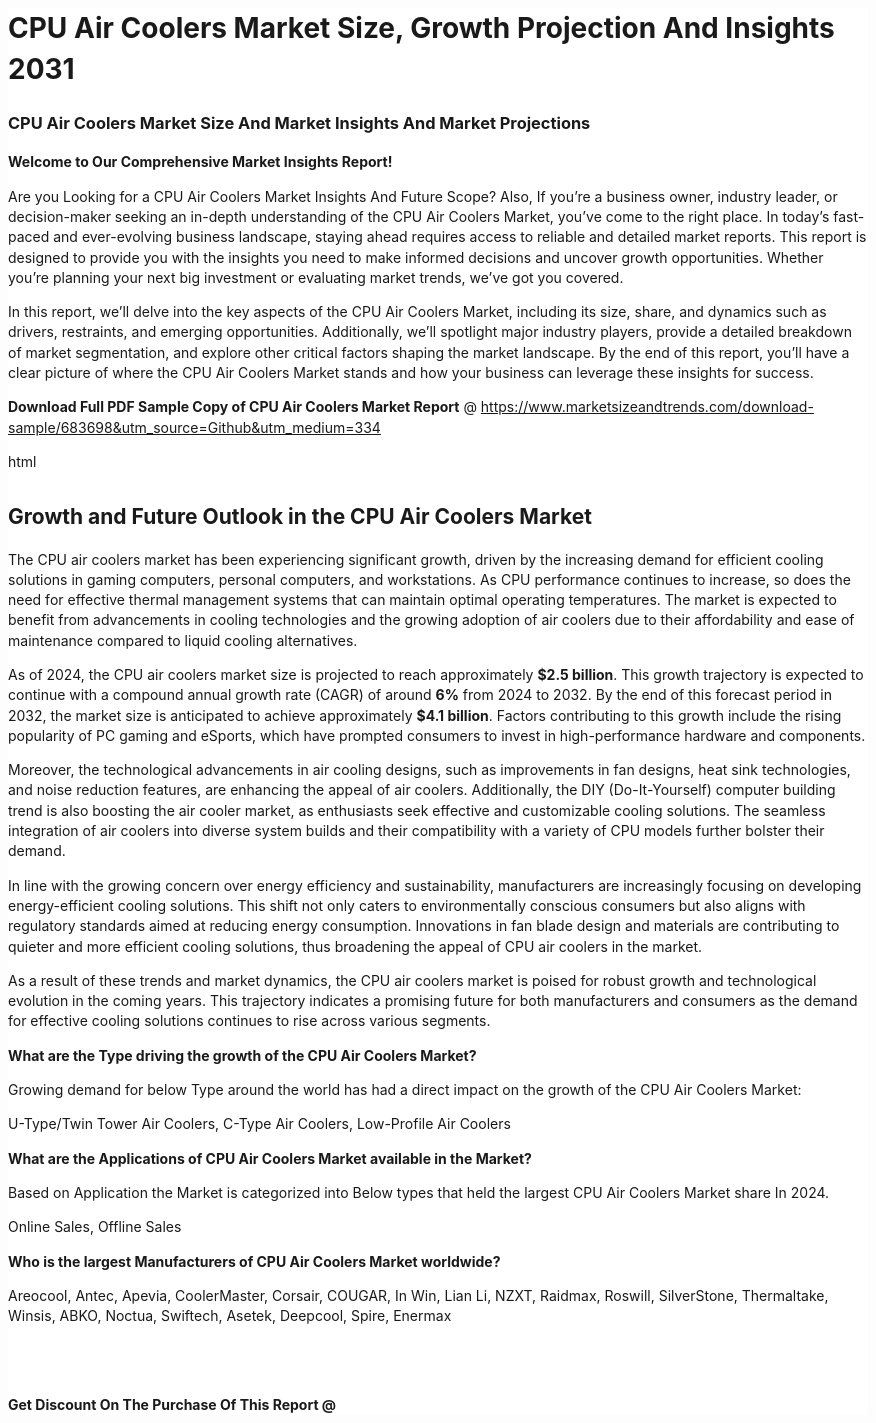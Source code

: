 <h1>CPU Air Coolers Market Size, Growth Projection And Insights 2031</h1><div class="" data-test-id=""><h3><span class="">CPU Air Coolers Market Size And Market Insights And Market Projections</span></h3></div><div class="" data-test-id=""><p><strong>Welcome to Our Comprehensive Market Insights Report!</strong></p><p>Are you Looking for a CPU Air Coolers Market Insights And Future Scope? Also, If you&rsquo;re a business owner, industry leader, or decision-maker seeking an in-depth understanding of the CPU Air Coolers Market, you&rsquo;ve come to the right place. In today&rsquo;s fast-paced and ever-evolving business landscape, staying ahead requires access to reliable and detailed market reports. This report is designed to provide you with the insights you need to make informed decisions and uncover growth opportunities. Whether you&rsquo;re planning your next big investment or evaluating market trends, we&rsquo;ve got you covered.</p><p>In this report, we&rsquo;ll delve into the key aspects of the CPU Air Coolers Market, including its size, share, and dynamics such as drivers, restraints, and emerging opportunities. Additionally, we&rsquo;ll spotlight major industry players, provide a detailed breakdown of market segmentation, and explore other critical factors shaping the market landscape. By the end of this report, you&rsquo;ll have a clear picture of where the CPU Air Coolers Market stands and how your business can leverage these insights for success.</p><p><strong>Download Full PDF Sample Copy of CPU Air Coolers Market Report</strong> @ <a href="https://www.marketsizeandtrends.com/download-sample/683698&utm_source=Github&utm_medium=334" target="_blank">https://www.marketsizeandtrends.com/download-sample/683698&utm_source=Github&utm_medium=334</a></p></div><div class="" data-test-id=""><p><span class="">html<div> <h2>Growth and Future Outlook in the CPU Air Coolers Market</h2> <p>The CPU air coolers market has been experiencing significant growth, driven by the increasing demand for efficient cooling solutions in gaming computers, personal computers, and workstations. As CPU performance continues to increase, so does the need for effective thermal management systems that can maintain optimal operating temperatures. The market is expected to benefit from advancements in cooling technologies and the growing adoption of air coolers due to their affordability and ease of maintenance compared to liquid cooling alternatives.</p> <p>As of 2024, the CPU air coolers market size is projected to reach approximately <strong>$2.5 billion</strong>. This growth trajectory is expected to continue with a compound annual growth rate (CAGR) of around <strong>6%</strong> from 2024 to 2032. By the end of this forecast period in 2032, the market size is anticipated to achieve approximately <strong>$4.1 billion</strong>. Factors contributing to this growth include the rising popularity of PC gaming and eSports, which have prompted consumers to invest in high-performance hardware and components.</p> <p>Moreover, the technological advancements in air cooling designs, such as improvements in fan designs, heat sink technologies, and noise reduction features, are enhancing the appeal of air coolers. Additionally, the DIY (Do-It-Yourself) computer building trend is also boosting the air cooler market, as enthusiasts seek effective and customizable cooling solutions. The seamless integration of air coolers into diverse system builds and their compatibility with a variety of CPU models further bolster their demand.</p> <p>In line with the growing concern over energy efficiency and sustainability, manufacturers are increasingly focusing on developing energy-efficient cooling solutions. This shift not only caters to environmentally conscious consumers but also aligns with regulatory standards aimed at reducing energy consumption. Innovations in fan blade design and materials are contributing to quieter and more efficient cooling solutions, thus broadening the appeal of CPU air coolers in the market.</p> <p>As a result of these trends and market dynamics, the CPU air coolers market is poised for robust growth and technological evolution in the coming years. <strong></strong> This trajectory indicates a promising future for both manufacturers and consumers as the demand for effective cooling solutions continues to rise across various segments.</p></div></span></p><p><strong><span class="">What are the&nbsp;Type driving the growth of the CPU Air Coolers Market?</span></strong></p></div><div class="" data-test-id=""><p><span class="">Growing demand for below Type around the world has had a direct impact on the growth of the CPU Air Coolers Market:</span></p></div><div class="" data-test-id=""><p>U-Type/Twin Tower Air Coolers, C-Type Air Coolers, Low-Profile Air Coolers</p><p><span class=""><strong>What are the&nbsp;Applications&nbsp;of CPU Air Coolers Market available in the Market?</strong></span></p></div><div class="" data-test-id=""><p><span class="">Based on Application the Market is categorized into Below types that held the largest CPU Air Coolers Market share In 2024.</span></p></div><div class="" data-test-id=""><p><span class="">Online Sales, Offline Sales</span></p><p><span class=""><strong>Who is the largest Manufacturers of CPU Air Coolers Market worldwide?</strong></span></p></div><div class="" data-test-id=""><p><span class="">Areocool, Antec, Apevia, CoolerMaster, Corsair, COUGAR, In Win, Lian Li, NZXT, Raidmax, Roswill, SilverStone, Thermaltake, Winsis, ABKO, Noctua, Swiftech, Asetek, Deepcool, Spire, Enermax</span></p></div><div class="" data-test-id="">&nbsp;</div><div class="" data-test-id="">&nbsp;</div><div class="" data-test-id=""><p><span class=""><strong>Get Discount On The Purchase Of This Report @</strong>